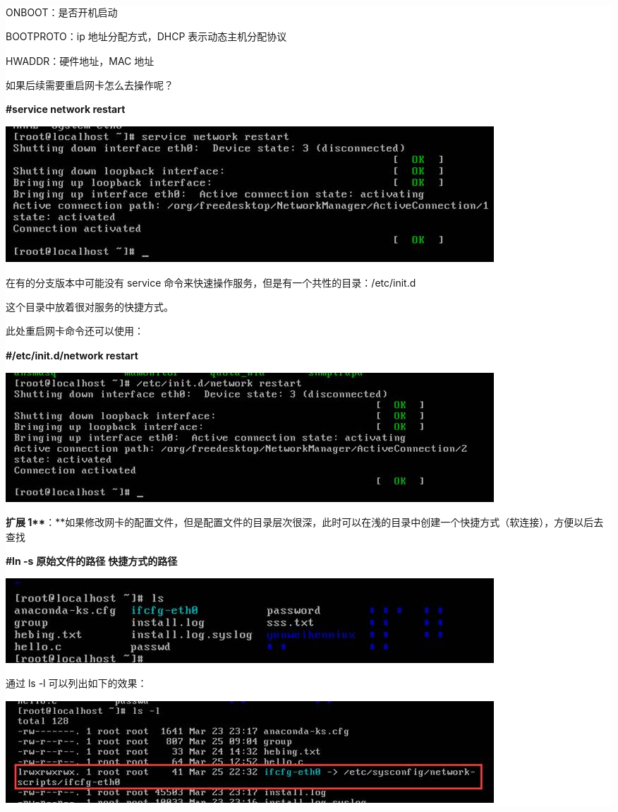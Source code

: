 ONBOOT：是否开机启动

BOOTPROTO：ip 地址分配方式，DHCP 表示动态主机分配协议

HWADDR：硬件地址，MAC 地址

如果后续需要重启网卡怎么去操作呢？

**#service network restart**

![img](media/clip_image254.jpg)

在有的分支版本中可能没有 service 命令来快速操作服务，但是有一个共性的目录：/etc/init.d

这个目录中放着很对服务的快捷方式。

此处重启网卡命令还可以使用：

**#/etc/init.d/network restart**

![img](media/clip_image256.jpg)

**扩展 1\*\***：\*\*如果修改网卡的配置文件，但是配置文件的目录层次很深，此时可以在浅的目录中创建一个快捷方式（软连接），方便以后去查找

**#ln -s** **原始文件的路径** **快捷方式的路径**

![img](media/clip_image258.jpg)

通过 ls -l 可以列出如下的效果：

![img](media/clip_image260.jpg)
